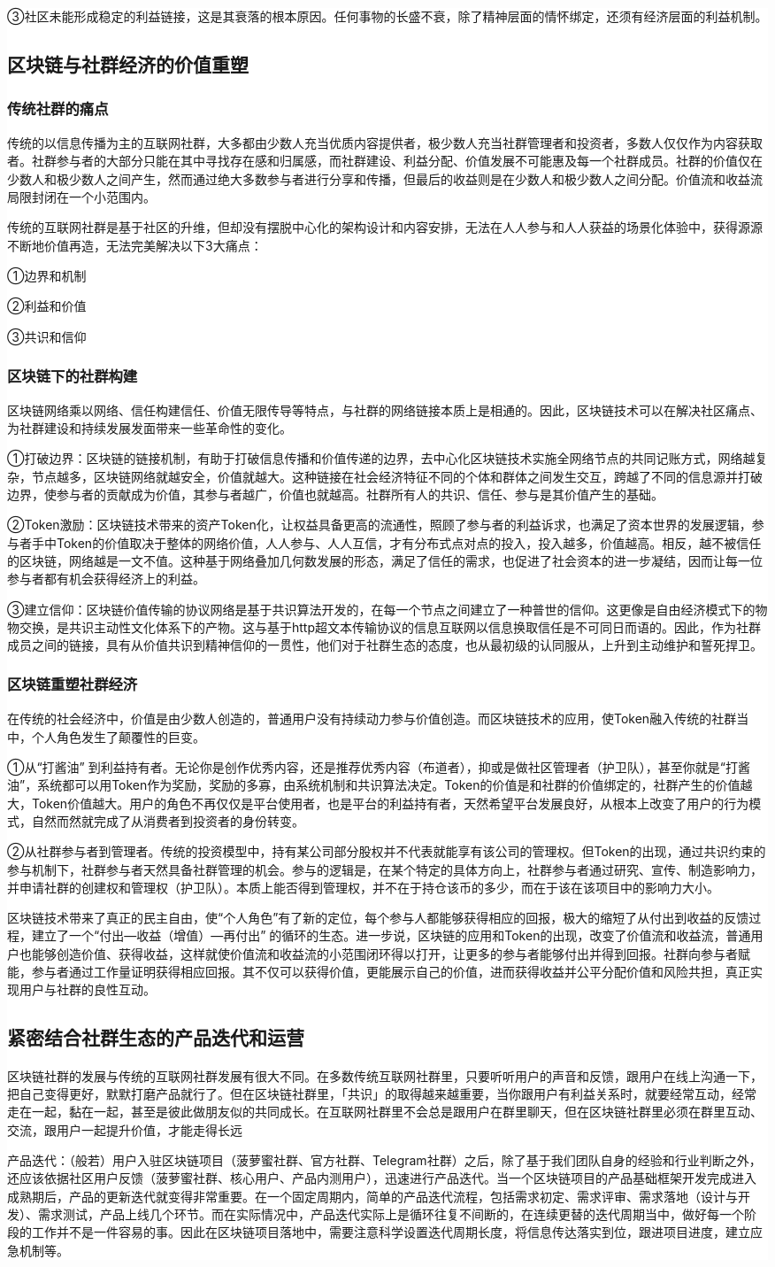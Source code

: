 ③社区未能形成稳定的利益链接，这是其衰落的根本原因。任何事物的长盛不衰，除了精神层面的情怀绑定，还须有经济层面的利益机制。

## 区块链与社群经济的价值重塑

### 传统社群的痛点

传统的以信息传播为主的互联网社群，大多都由少数人充当优质内容提供者，极少数人充当社群管理者和投资者，多数人仅仅作为内容获取者。社群参与者的大部分只能在其中寻找存在感和归属感，而社群建设、利益分配、价值发展不可能惠及每一个社群成员。社群的价值仅在少数人和极少数人之间产生，然而通过绝大多数参与者进行分享和传播，但最后的收益则是在少数人和极少数人之间分配。价值流和收益流局限封闭在一个小范围内。

传统的互联网社群是基于社区的升维，但却没有摆脱中心化的架构设计和内容安排，无法在人人参与和人人获益的场景化体验中，获得源源不断地价值再造，无法完美解决以下3大痛点：

①边界和机制

②利益和价值

③共识和信仰

### 区块链下的社群构建

区块链网络乘以网络、信任构建信任、价值无限传导等特点，与社群的网络链接本质上是相通的。因此，区块链技术可以在解决社区痛点、为社群建设和持续发展发面带来一些革命性的变化。

①打破边界：区块链的链接机制，有助于打破信息传播和价值传递的边界，去中心化区块链技术实施全网络节点的共同记账方式，网络越复杂，节点越多，区块链网络就越安全，价值就越大。这种链接在社会经济特征不同的个体和群体之间发生交互，跨越了不同的信息源并打破边界，使参与者的贡献成为价值，其参与者越广，价值也就越高。社群所有人的共识、信任、参与是其价值产生的基础。

②Token激励：区块链技术带来的资产Token化，让权益具备更高的流通性，照顾了参与者的利益诉求，也满足了资本世界的发展逻辑，参与者手中Token的价值取决于整体的网络价值，人人参与、人人互信，才有分布式点对点的投入，投入越多，价值越高。相反，越不被信任的区块链，网络越是一文不值。这种基于网络叠加几何数发展的形态，满足了信任的需求，也促进了社会资本的进一步凝结，因而让每一位参与者都有机会获得经济上的利益。

③建立信仰：区块链价值传输的协议网络是基于共识算法开发的，在每一个节点之间建立了一种普世的信仰。这更像是自由经济模式下的物物交换，是共识主动性文化体系下的产物。这与基于http超文本传输协议的信息互联网以信息换取信任是不可同日而语的。因此，作为社群成员之间的链接，具有从价值共识到精神信仰的一贯性，他们对于社群生态的态度，也从最初级的认同服从，上升到主动维护和誓死捍卫。

### 区块链重塑社群经济

在传统的社会经济中，价值是由少数人创造的，普通用户没有持续动力参与价值创造。而区块链技术的应用，使Token融入传统的社群当中，个人角色发生了颠覆性的巨变。

①从“打酱油” 到利益持有者。无论你是创作优秀内容，还是推荐优秀内容（布道者），抑或是做社区管理者（护卫队），甚至你就是“打酱油”，系统都可以用Token作为奖励，奖励的多寡，由系统机制和共识算法决定。Token的价值是和社群的价值绑定的，社群产生的价值越大，Token价值越大。用户的角色不再仅仅是平台使用者，也是平台的利益持有者，天然希望平台发展良好，从根本上改变了用户的行为模式，自然而然就完成了从消费者到投资者的身份转变。

②从社群参与者到管理者。传统的投资模型中，持有某公司部分股权并不代表就能享有该公司的管理权。但Token的出现，通过共识约束的参与机制下，社群参与者天然具备社群管理的机会。参与的逻辑是，在某个特定的具体方向上，社群参与者通过研究、宣传、制造影响力，并申请社群的创建权和管理权（护卫队）。本质上能否得到管理权，并不在于持仓该币的多少，而在于该在该项目中的影响力大小。

区块链技术带来了真正的民主自由，使“个人角色”有了新的定位，每个参与人都能够获得相应的回报，极大的缩短了从付出到收益的反馈过程，建立了一个“付出—收益（增值）—再付出” 的循环的生态。进一步说，区块链的应用和Token的出现，改变了价值流和收益流，普通用户也能够创造价值、获得收益，这样就使价值流和收益流的小范围闭环得以打开，让更多的参与者能够付出并得到回报。社群向参与者赋能，参与者通过工作量证明获得相应回报。其不仅可以获得价值，更能展示自己的价值，进而获得收益并公平分配价值和风险共担，真正实现用户与社群的良性互动。

## 紧密结合社群生态的产品迭代和运营

区块链社群的发展与传统的互联网社群发展有很大不同。在多数传统互联网社群里，只要听听用户的声音和反馈，跟用户在线上沟通一下，把自己变得更好，默默打磨产品就行了。但在区块链社群里，「共识」的取得越来越重要，当你跟用户有利益关系时，就要经常互动，经常走在一起，黏在一起，甚至是彼此做朋友似的共同成长。在互联网社群里不会总是跟用户在群里聊天，但在区块链社群里必须在群里互动、交流，跟用户一起提升价值，才能走得长远

产品迭代：（般若）用户入驻区块链项目（菠萝蜜社群、官方社群、Telegram社群）之后，除了基于我们团队自身的经验和行业判断之外，还应该依据社区用户反馈（菠萝蜜社群、核心用户、产品内测用户），迅速进行产品迭代。当一个区块链项目的产品基础框架开发完成进入成熟期后，产品的更新迭代就变得非常重要。在一个固定周期内，简单的产品迭代流程，包括需求初定、需求评审、需求落地（设计与开发）、需求测试，产品上线几个环节。而在实际情况中，产品迭代实际上是循环往复不间断的，在连续更替的迭代周期当中，做好每一个阶段的工作并不是一件容易的事。因此在区块链项目落地中，需要注意科学设置迭代周期长度，将信息传达落实到位，跟进项目进度，建立应急机制等。

